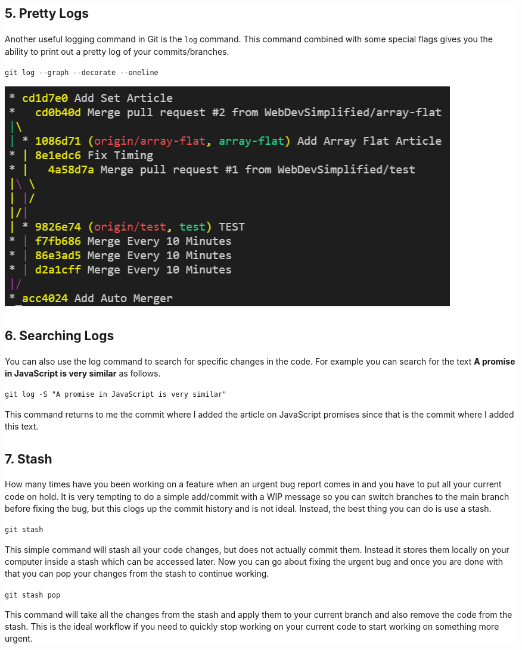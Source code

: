 
## 5. Pretty Logs

Another useful logging command in Git is the `log` command. This command combined with some special flags gives you the ability to print out a pretty log of your commits/branches.
```shell
git log --graph --decorate --oneline
```
![Log Output](log.png)

## 6. Searching Logs

You can also use the log command to search for specific changes in the code. For example you can search for the text **A promise in JavaScript is very similar** as follows.
```shell
git log -S "A promise in JavaScript is very similar"
```
This command returns to me the commit where I added the article on JavaScript promises since that is the commit where I added this text.

## 7. Stash

How many times have you been working on a feature when an urgent bug report comes in and you have to put all your current code on hold. It is very tempting to do a simple add/commit with a WIP message so you can switch branches to the main branch before fixing the bug, but this clogs up the commit history and is not ideal. Instead, the best thing you can do is use a stash.
```shell
git stash
```
This simple command will stash all your code changes, but does not actually commit them. Instead it stores them locally on your computer inside a stash which can be accessed later. Now you can go about fixing the urgent bug and once you are done with that you can pop your changes from the stash to continue working.
```shell
git stash pop
```
This command will take all the changes from the stash and apply them to your current branch and also remove the code from the stash. This is the ideal workflow if you need to quickly stop working on your current code to start working on something more urgent.
